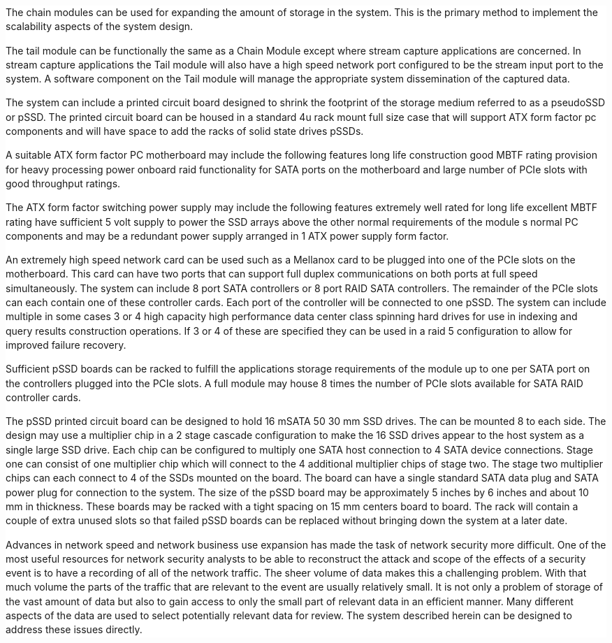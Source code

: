 The chain modules can be used for expanding the amount of storage in the system. This is the primary method to implement the scalability aspects of the system design.

The tail module can be functionally the same as a Chain Module except where stream capture applications are concerned. In stream capture applications the Tail module will also have a high speed network port configured to be the stream input port to the system. A software component on the Tail module will manage the appropriate system dissemination of the captured data.

The system can include a printed circuit board designed to shrink the footprint of the storage medium referred to as a pseudoSSD or pSSD. The printed circuit board can be housed in a standard 4u rack mount full size case that will support ATX form factor pc components and will have space to add the racks of solid state drives pSSDs.

A suitable ATX form factor PC motherboard may include the following features long life construction good MBTF rating provision for heavy processing power onboard raid functionality for SATA ports on the motherboard and large number of PCIe slots with good throughput ratings.

The ATX form factor switching power supply may include the following features extremely well rated for long life excellent MBTF rating have sufficient 5 volt supply to power the SSD arrays above the other normal requirements of the module s normal PC components and may be a redundant power supply arranged in 1 ATX power supply form factor.

An extremely high speed network card can be used such as a Mellanox card to be plugged into one of the PCIe slots on the motherboard. This card can have two ports that can support full duplex communications on both ports at full speed simultaneously. The system can include 8 port SATA controllers or 8 port RAID SATA controllers. The remainder of the PCIe slots can each contain one of these controller cards. Each port of the controller will be connected to one pSSD. The system can include multiple in some cases 3 or 4 high capacity high performance data center class spinning hard drives for use in indexing and query results construction operations. If 3 or 4 of these are specified they can be used in a raid 5 configuration to allow for improved failure recovery.

Sufficient pSSD boards can be racked to fulfill the applications storage requirements of the module up to one per SATA port on the controllers plugged into the PCIe slots. A full module may house 8 times the number of PCIe slots available for SATA RAID controller cards.

The pSSD printed circuit board can be designed to hold 16 mSATA 50 30 mm SSD drives. The can be mounted 8 to each side. The design may use a multiplier chip in a 2 stage cascade configuration to make the 16 SSD drives appear to the host system as a single large SSD drive. Each chip can be configured to multiply one SATA host connection to 4 SATA device connections. Stage one can consist of one multiplier chip which will connect to the 4 additional multiplier chips of stage two. The stage two multiplier chips can each connect to 4 of the SSDs mounted on the board. The board can have a single standard SATA data plug and SATA power plug for connection to the system. The size of the pSSD board may be approximately 5 inches by 6 inches and about 10 mm in thickness. These boards may be racked with a tight spacing on 15 mm centers board to board. The rack will contain a couple of extra unused slots so that failed pSSD boards can be replaced without bringing down the system at a later date.

Advances in network speed and network business use expansion has made the task of network security more difficult. One of the most useful resources for network security analysts to be able to reconstruct the attack and scope of the effects of a security event is to have a recording of all of the network traffic. The sheer volume of data makes this a challenging problem. With that much volume the parts of the traffic that are relevant to the event are usually relatively small. It is not only a problem of storage of the vast amount of data but also to gain access to only the small part of relevant data in an efficient manner. Many different aspects of the data are used to select potentially relevant data for review. The system described herein can be designed to address these issues directly.
